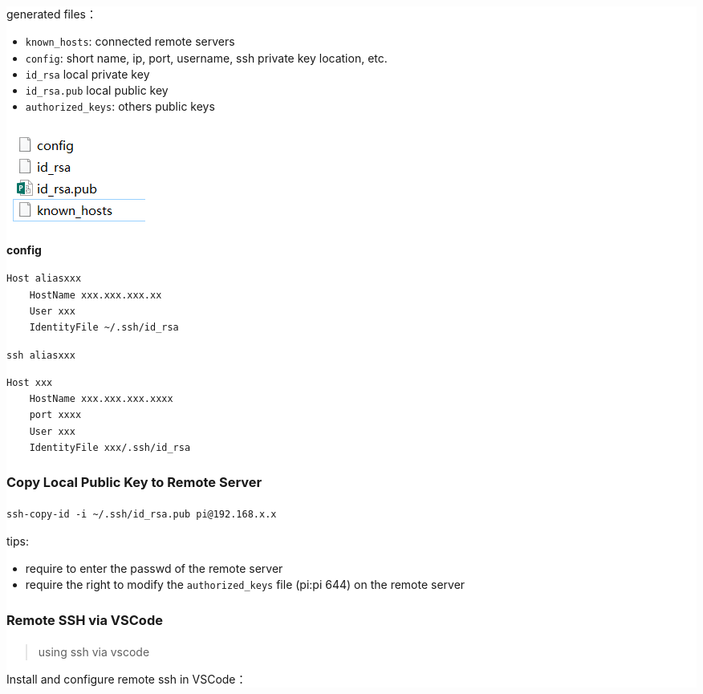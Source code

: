 generated files：

- `known_hosts`: connected remote servers
- `config`: short name, ip, port, username, ssh private key location, etc.
- `id_rsa` local private key
- `id_rsa.pub` local public key
- `authorized_keys`: others public keys

![](./res/keys.png)



**config**

```shell
Host aliasxxx
	HostName xxx.xxx.xxx.xx
	User xxx
	IdentityFile ~/.ssh/id_rsa
```

```shell
ssh aliasxxx
```

```bash
Host xxx
    HostName xxx.xxx.xxx.xxxx
    port xxxx
    User xxx
    IdentityFile xxx/.ssh/id_rsa
```


### Copy Local Public Key to Remote Server

```shell
ssh-copy-id -i ~/.ssh/id_rsa.pub pi@192.168.x.x	
```

tips: 

- require to enter the passwd of the remote server
- require the right to modify the `authorized_keys` file (pi:pi 644) on the remote server



### Remote SSH via VSCode 

> using ssh via vscode

Install and configure remote ssh in VSCode：
